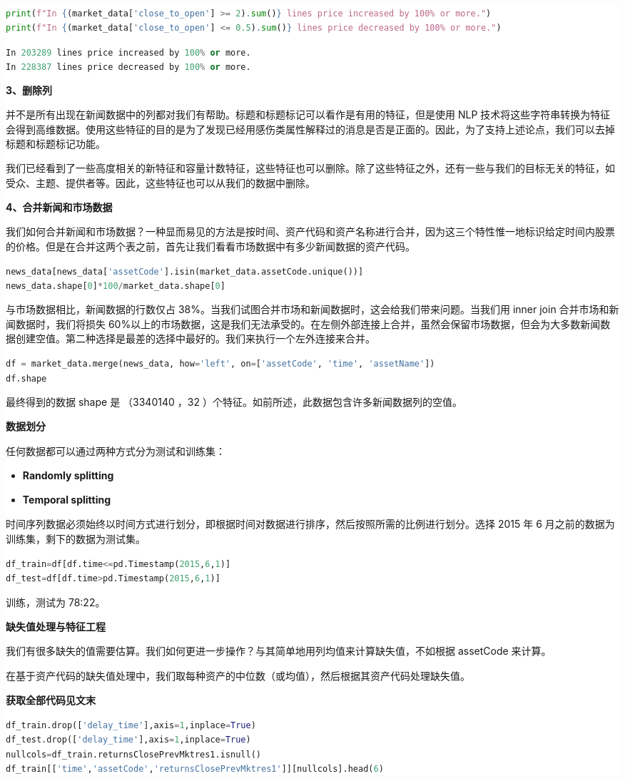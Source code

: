 ```py
print(f"In {(market_data['close_to_open'] >= 2).sum()} lines price increased by 100% or more.")
print(f"In {(market_data['close_to_open'] <= 0.5).sum()} lines price decreased by 100% or more.")
```

```py
In 203289 lines price increased by 100% or more.
In 228387 lines price decreased by 100% or more.
```

**3、删除列**

并不是所有出现在新闻数据中的列都对我们有帮助。标题和标题标记可以看作是有用的特征，但是使用 NLP 技术将这些字符串转换为特征会得到高维数据。使用这些特征的目的是为了发现已经用感伤类属性解释过的消息是否是正面的。因此，为了支持上述论点，我们可以去掉标题和标题标记功能。

我们已经看到了一些高度相关的新特征和容量计数特征，这些特征也可以删除。除了这些特征之外，还有一些与我们的目标无关的特征，如受众、主题、提供者等。因此，这些特征也可以从我们的数据中删除。

**4、合并新闻和市场数据**

我们如何合并新闻和市场数据？一种显而易见的方法是按时间、资产代码和资产名称进行合并，因为这三个特性惟一地标识给定时间内股票的价格。但是在合并这两个表之前，首先让我们看看市场数据中有多少新闻数据的资产代码。

```py
news_data[news_data['assetCode'].isin(market_data.assetCode.unique())]
news_data.shape[0]*100/market_data.shape[0]
```

与市场数据相比，新闻数据的行数仅占 38%。当我们试图合并市场和新闻数据时，这会给我们带来问题。当我们用 inner join 合并市场和新闻数据时，我们将损失 60%以上的市场数据，这是我们无法承受的。在左侧外部连接上合并，虽然会保留市场数据，但会为大多数新闻数据创建空值。第二种选择是最差的选择中最好的。我们来执行一个左外连接来合并。

```py
df = market_data.merge(news_data, how='left', on=['assetCode', 'time', 'assetName'])
df.shape
```

最终得到的数据 shape 是 （3340140 ，32 ）个特征。如前所述，此数据包含许多新闻数据列的空值。

**数据划分**

任何数据都可以通过两种方式分为测试和训练集：

*   **Randomly splitting**

*   **Temporal splitting**

时间序列数据必须始终以时间方式进行划分，即根据时间对数据进行排序，然后按照所需的比例进行划分。选择 2015 年 6 月之前的数据为训练集，剩下的数据为测试集。

```py
df_train=df[df.time<=pd.Timestamp(2015,6,1)]
df_test=df[df.time>pd.Timestamp(2015,6,1)]
```

训练，测试为 78:22。

**缺失值处理与特征工程**

我们有很多缺失的值需要估算。我们如何更进一步操作？与其简单地用列均值来计算缺失值，不如根据 assetCode 来计算。

在基于资产代码的缺失值处理中，我们取每种资产的中位数（或均值），然后根据其资产代码处理缺失值。

**获取全部代码见文末**

```py
df_train.drop(['delay_time'],axis=1,inplace=True)
df_test.drop(['delay_time'],axis=1,inplace=True)
nullcols=df_train.returnsClosePrevMktres1.isnull()
df_train[['time','assetCode','returnsClosePrevMktres1']][nullcols].head(6)
```
